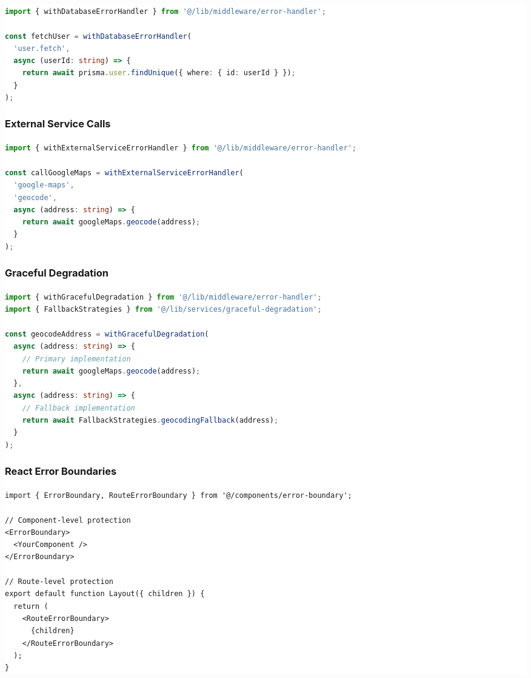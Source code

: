 ```typescript
import { withDatabaseErrorHandler } from '@/lib/middleware/error-handler';

const fetchUser = withDatabaseErrorHandler(
  'user.fetch',
  async (userId: string) => {
    return await prisma.user.findUnique({ where: { id: userId } });
  }
);
```

### External Service Calls

```typescript
import { withExternalServiceErrorHandler } from '@/lib/middleware/error-handler';

const callGoogleMaps = withExternalServiceErrorHandler(
  'google-maps',
  'geocode',
  async (address: string) => {
    return await googleMaps.geocode(address);
  }
);
```

### Graceful Degradation

```typescript
import { withGracefulDegradation } from '@/lib/middleware/error-handler';
import { FallbackStrategies } from '@/lib/services/graceful-degradation';

const geocodeAddress = withGracefulDegradation(
  async (address: string) => {
    // Primary implementation
    return await googleMaps.geocode(address);
  },
  async (address: string) => {
    // Fallback implementation
    return await FallbackStrategies.geocodingFallback(address);
  }
);
```

### React Error Boundaries

```tsx
import { ErrorBoundary, RouteErrorBoundary } from '@/components/error-boundary';

// Component-level protection
<ErrorBoundary>
  <YourComponent />
</ErrorBoundary>

// Route-level protection
export default function Layout({ children }) {
  return (
    <RouteErrorBoundary>
      {children}
    </RouteErrorBoundary>
  );
}
```
